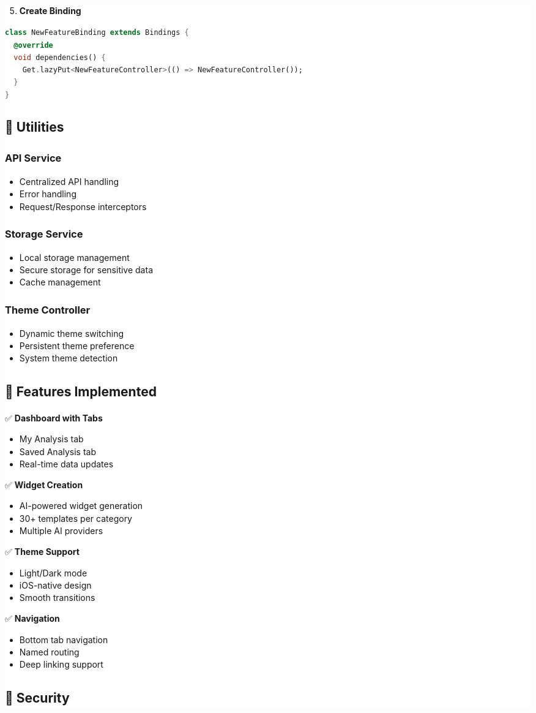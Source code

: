 5. **Create Binding**
```dart
class NewFeatureBinding extends Bindings {
  @override
  void dependencies() {
    Get.lazyPut<NewFeatureController>(() => NewFeatureController());
  }
}
```

## 🔧 Utilities

### API Service
- Centralized API handling
- Error handling
- Request/Response interceptors

### Storage Service
- Local storage management
- Secure storage for sensitive data
- Cache management

### Theme Controller
- Dynamic theme switching
- Persistent theme preference
- System theme detection

## 📱 Features Implemented

✅ **Dashboard with Tabs**
- My Analysis tab
- Saved Analysis tab
- Real-time data updates

✅ **Widget Creation**
- AI-powered widget generation
- 30+ templates per category
- Multiple AI providers

✅ **Theme Support**
- Light/Dark mode
- iOS-native design
- Smooth transitions

✅ **Navigation**
- Bottom tab navigation
- Named routing
- Deep linking support

## 🔐 Security
